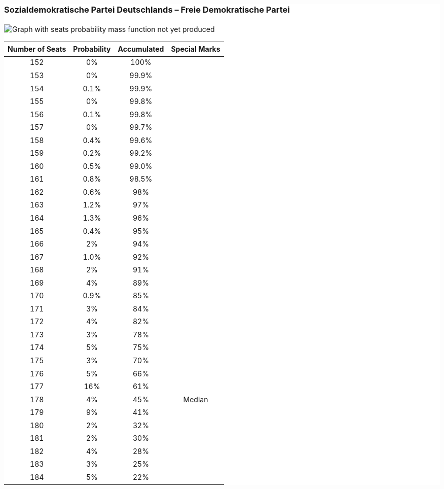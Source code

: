 ### Sozialdemokratische Partei Deutschlands – Freie Demokratische Partei

![Graph with seats probability mass function not yet produced](2018-12-27-YouGov-coalitions-seats-pmf-spd–fdp.png "Seats Probability Mass Function")

| Number of Seats | Probability | Accumulated | Special Marks |
|:---------------:|:-----------:|:-----------:|:-------------:|
| 152 | 0% | 100% |  |
| 153 | 0% | 99.9% |  |
| 154 | 0.1% | 99.9% |  |
| 155 | 0% | 99.8% |  |
| 156 | 0.1% | 99.8% |  |
| 157 | 0% | 99.7% |  |
| 158 | 0.4% | 99.6% |  |
| 159 | 0.2% | 99.2% |  |
| 160 | 0.5% | 99.0% |  |
| 161 | 0.8% | 98.5% |  |
| 162 | 0.6% | 98% |  |
| 163 | 1.2% | 97% |  |
| 164 | 1.3% | 96% |  |
| 165 | 0.4% | 95% |  |
| 166 | 2% | 94% |  |
| 167 | 1.0% | 92% |  |
| 168 | 2% | 91% |  |
| 169 | 4% | 89% |  |
| 170 | 0.9% | 85% |  |
| 171 | 3% | 84% |  |
| 172 | 4% | 82% |  |
| 173 | 3% | 78% |  |
| 174 | 5% | 75% |  |
| 175 | 3% | 70% |  |
| 176 | 5% | 66% |  |
| 177 | 16% | 61% |  |
| 178 | 4% | 45% | Median |
| 179 | 9% | 41% |  |
| 180 | 2% | 32% |  |
| 181 | 2% | 30% |  |
| 182 | 4% | 28% |  |
| 183 | 3% | 25% |  |
| 184 | 5% | 22% |  |